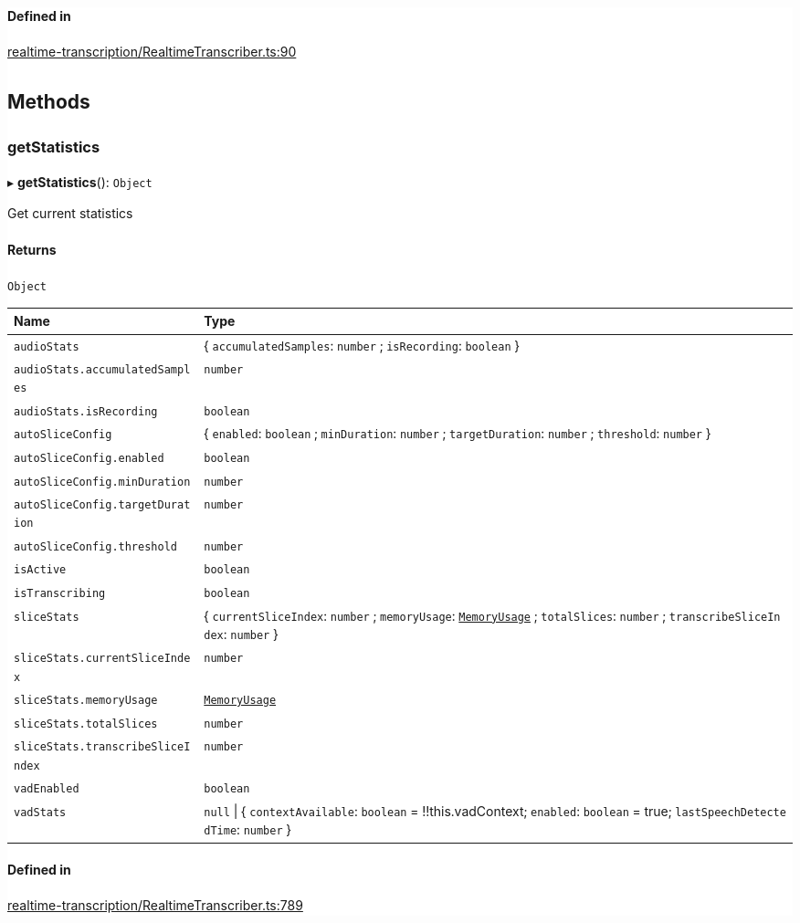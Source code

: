 #### Defined in

[realtime-transcription/RealtimeTranscriber.ts:90](https://github.com/mybigday/whisper.rn/blob/0152db5/src/realtime-transcription/RealtimeTranscriber.ts#L90)

## Methods

### getStatistics

▸ **getStatistics**(): `Object`

Get current statistics

#### Returns

`Object`

| Name | Type |
| :------ | :------ |
| `audioStats` | { `accumulatedSamples`: `number` ; `isRecording`: `boolean`  } |
| `audioStats.accumulatedSamples` | `number` |
| `audioStats.isRecording` | `boolean` |
| `autoSliceConfig` | { `enabled`: `boolean` ; `minDuration`: `number` ; `targetDuration`: `number` ; `threshold`: `number`  } |
| `autoSliceConfig.enabled` | `boolean` |
| `autoSliceConfig.minDuration` | `number` |
| `autoSliceConfig.targetDuration` | `number` |
| `autoSliceConfig.threshold` | `number` |
| `isActive` | `boolean` |
| `isTranscribing` | `boolean` |
| `sliceStats` | { `currentSliceIndex`: `number` ; `memoryUsage`: [`MemoryUsage`](../interfaces/realtime_transcription.MemoryUsage.md) ; `totalSlices`: `number` ; `transcribeSliceIndex`: `number`  } |
| `sliceStats.currentSliceIndex` | `number` |
| `sliceStats.memoryUsage` | [`MemoryUsage`](../interfaces/realtime_transcription.MemoryUsage.md) |
| `sliceStats.totalSlices` | `number` |
| `sliceStats.transcribeSliceIndex` | `number` |
| `vadEnabled` | `boolean` |
| `vadStats` | ``null`` \| { `contextAvailable`: `boolean` = !!this.vadContext; `enabled`: `boolean` = true; `lastSpeechDetectedTime`: `number`  } |

#### Defined in

[realtime-transcription/RealtimeTranscriber.ts:789](https://github.com/mybigday/whisper.rn/blob/0152db5/src/realtime-transcription/RealtimeTranscriber.ts#L789)
